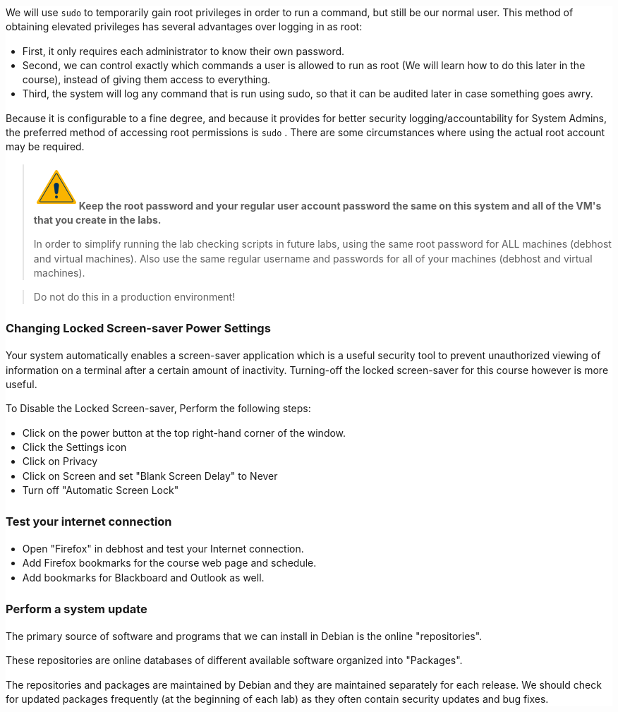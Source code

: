 We will use `sudo` to temporarily gain root privileges in order to run a command, but still be our normal user.
This method of obtaining elevated privileges has several advantages over logging in as root:

- First, it only requires each administrator to know their own password.
- Second, we can control exactly which commands a user is allowed to run as root (We will learn how to do this later in the course), instead of giving them access to everything.
- Third, the system will log any command that is run using sudo, so that it can be audited later in case something goes awry.

Because it is configurable to a fine degree, and because it provides for better security logging/accountability for System Admins, the preferred method of accessing root permissions is `sudo` . There are some circumstances where using the actual root account may be required.

> ![Caution](/img/caution.png)**Keep the root password and your regular user account password the same on this system and all of the VM's that you create in the labs.**
>
> In order to simplify running the lab checking scripts in future labs, using the same root password for ALL machines (debhost and virtual machines). Also use the same regular username and passwords for all of your machines (debhost and virtual machines).

> Do not do this in a production environment!

### **Changing Locked Screen-saver Power Settings**

Your system automatically enables a screen-saver application which is a useful security tool to prevent unauthorized viewing of information on a terminal after a certain amount of inactivity. Turning-off the locked screen-saver for this course however is more useful.

To Disable the Locked Screen-saver, Perform the following steps:

- Click on the power button at the top right-hand corner of the window.
- Click the Settings icon
- Click on Privacy
- Click on Screen and set "Blank Screen Delay" to Never
- Turn off "Automatic Screen Lock"

### **Test your internet connection**

- Open "Firefox" in debhost and test your Internet connection.
- Add Firefox bookmarks for the course web page and schedule.
- Add bookmarks for Blackboard and Outlook as well.

### **Perform a system update**

The primary source of software and programs that we can install in Debian is the online "repositories".

These repositories are online databases of different available software organized into "Packages".

The repositories and packages are maintained by Debian and they are maintained separately for each release.
We should check for updated packages frequently (at the beginning of each lab) as they often contain security updates and bug fixes.
